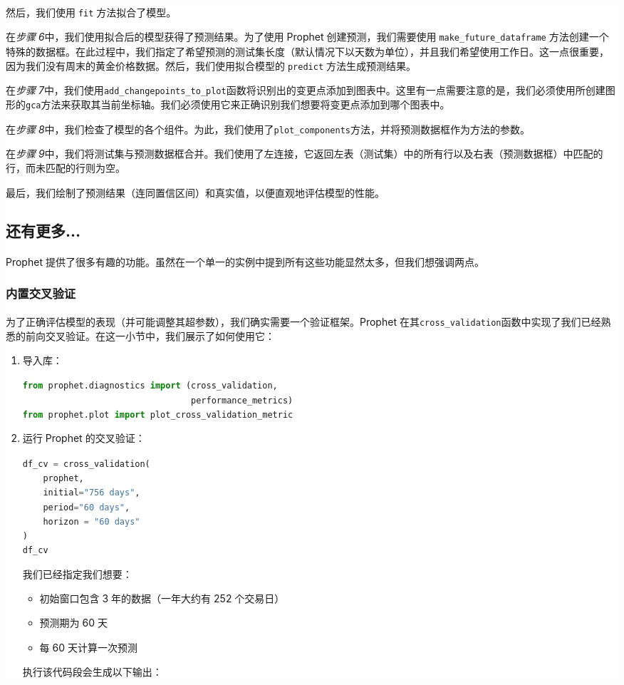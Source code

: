 然后，我们使用 `fit` 方法拟合了模型。

在*步骤 6*中，我们使用拟合后的模型获得了预测结果。为了使用 Prophet 创建预测，我们需要使用 `make_future_dataframe` 方法创建一个特殊的数据框。在此过程中，我们指定了希望预测的测试集长度（默认情况下以天数为单位），并且我们希望使用工作日。这一点很重要，因为我们没有周末的黄金价格数据。然后，我们使用拟合模型的 `predict` 方法生成预测结果。

在*步骤 7*中，我们使用`add_changepoints_to_plot`函数将识别出的变更点添加到图表中。这里有一点需要注意的是，我们必须使用所创建图形的`gca`方法来获取其当前坐标轴。我们必须使用它来正确识别我们想要将变更点添加到哪个图表中。

在*步骤 8*中，我们检查了模型的各个组件。为此，我们使用了`plot_components`方法，并将预测数据框作为方法的参数。

在*步骤 9*中，我们将测试集与预测数据框合并。我们使用了左连接，它返回左表（测试集）中的所有行以及右表（预测数据框）中匹配的行，而未匹配的行则为空。

最后，我们绘制了预测结果（连同置信区间）和真实值，以便直观地评估模型的性能。

## 还有更多…

Prophet 提供了很多有趣的功能。虽然在一个单一的实例中提到所有这些功能显然太多，但我们想强调两点。

### 内置交叉验证

为了正确评估模型的表现（并可能调整其超参数），我们确实需要一个验证框架。Prophet 在其`cross_validation`函数中实现了我们已经熟悉的前向交叉验证。在这一小节中，我们展示了如何使用它：

1.  导入库：

    ```py
    from prophet.diagnostics import (cross_validation, 
                                     performance_metrics)
    from prophet.plot import plot_cross_validation_metric 
    ```

1.  运行 Prophet 的交叉验证：

    ```py
    df_cv = cross_validation(
        prophet,
        initial="756 days",
        period="60 days",
        horizon = "60 days"
    )
    df_cv 
    ```

    我们已经指定我们想要：

    +   初始窗口包含 3 年的数据（一年大约有 252 个交易日）

    +   预测期为 60 天

    +   每 60 天计算一次预测

    执行该代码段会生成以下输出：
